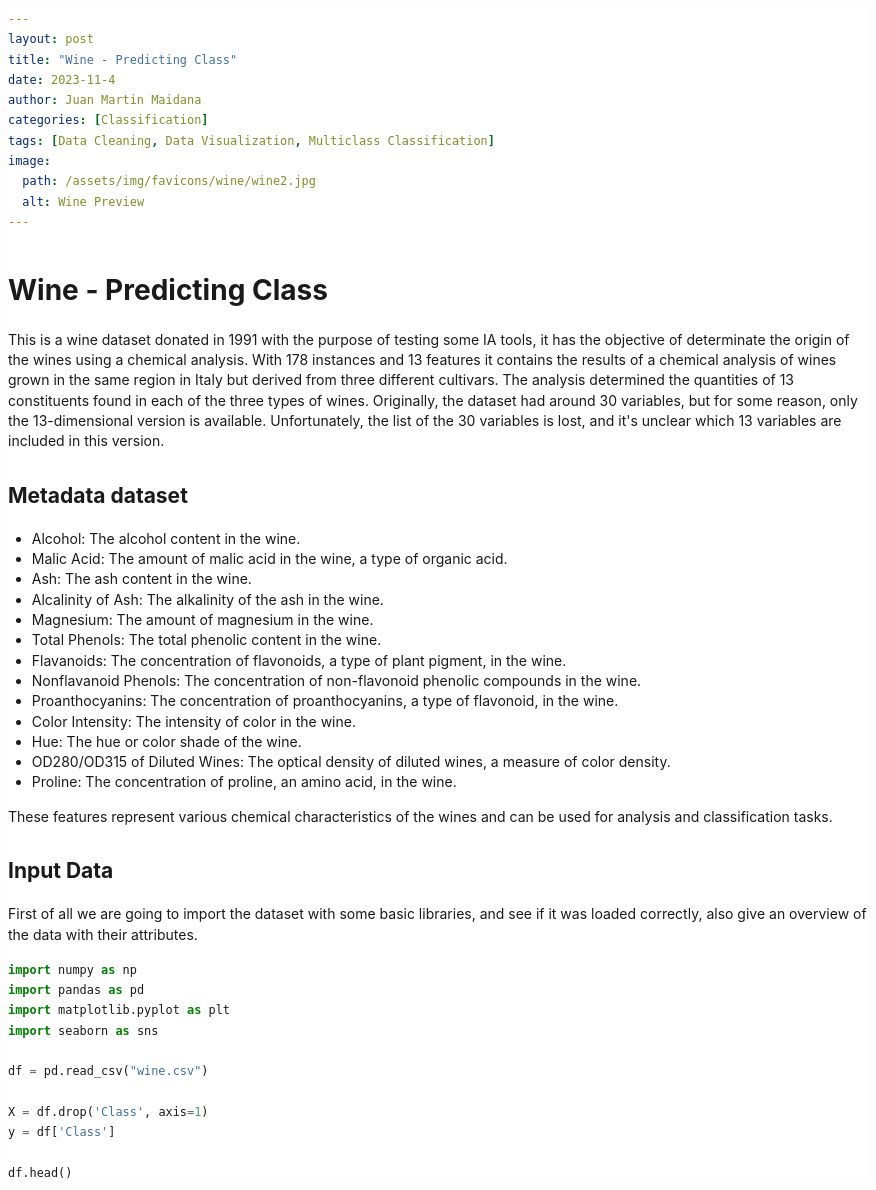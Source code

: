 ```yaml
---
layout: post
title: "Wine - Predicting Class"
date: 2023-11-4
author: Juan Martin Maidana
categories: [Classification]
tags: [Data Cleaning, Data Visualization, Multiclass Classification]
image:
  path: /assets/img/favicons/wine/wine2.jpg
  alt: Wine Preview
---
```




# Wine - Predicting Class

This is a wine dataset donated in 1991 with the purpose of testing some IA tools, it has the objective of determinate the origin of the wines using a chemical analysis. With 178 instances and 13 features it contains the results of a chemical analysis of wines grown in the same region in Italy but derived from three different cultivars. The analysis determined the quantities of 13 constituents found in each of the three types of wines. Originally, the dataset had around 30 variables, but for some reason, only the 13-dimensional version is available. Unfortunately, the list of the 30 variables is lost, and it's unclear which 13 variables are included in this version.

## Metadata dataset

- Alcohol: The alcohol content in the wine.
- Malic Acid: The amount of malic acid in the wine, a type of organic acid.
- Ash: The ash content in the wine.
- Alcalinity of Ash: The alkalinity of the ash in the wine.
- Magnesium: The amount of magnesium in the wine.
- Total Phenols: The total phenolic content in the wine.
- Flavanoids: The concentration of flavonoids, a type of plant pigment, in the wine.
- Nonflavanoid Phenols: The concentration of non-flavonoid phenolic compounds in the wine.
- Proanthocyanins: The concentration of proanthocyanins, a type of flavonoid, in the wine.
- Color Intensity: The intensity of color in the wine.
- Hue: The hue or color shade of the wine.
- OD280/OD315 of Diluted Wines: The optical density of diluted wines, a measure of color density.
- Proline: The concentration of proline, an amino acid, in the wine.

These features represent various chemical characteristics of the wines and can be used for analysis and classification tasks.

## Input Data

First of all we are going to import the dataset with some basic libraries, and see if it was loaded correctly, also give an overview of the data with their attributes.

```python
import numpy as np
import pandas as pd
import matplotlib.pyplot as plt
import seaborn as sns

df = pd.read_csv("wine.csv")

X = df.drop('Class', axis=1)  
y = df['Class'] 

df.head()

```
